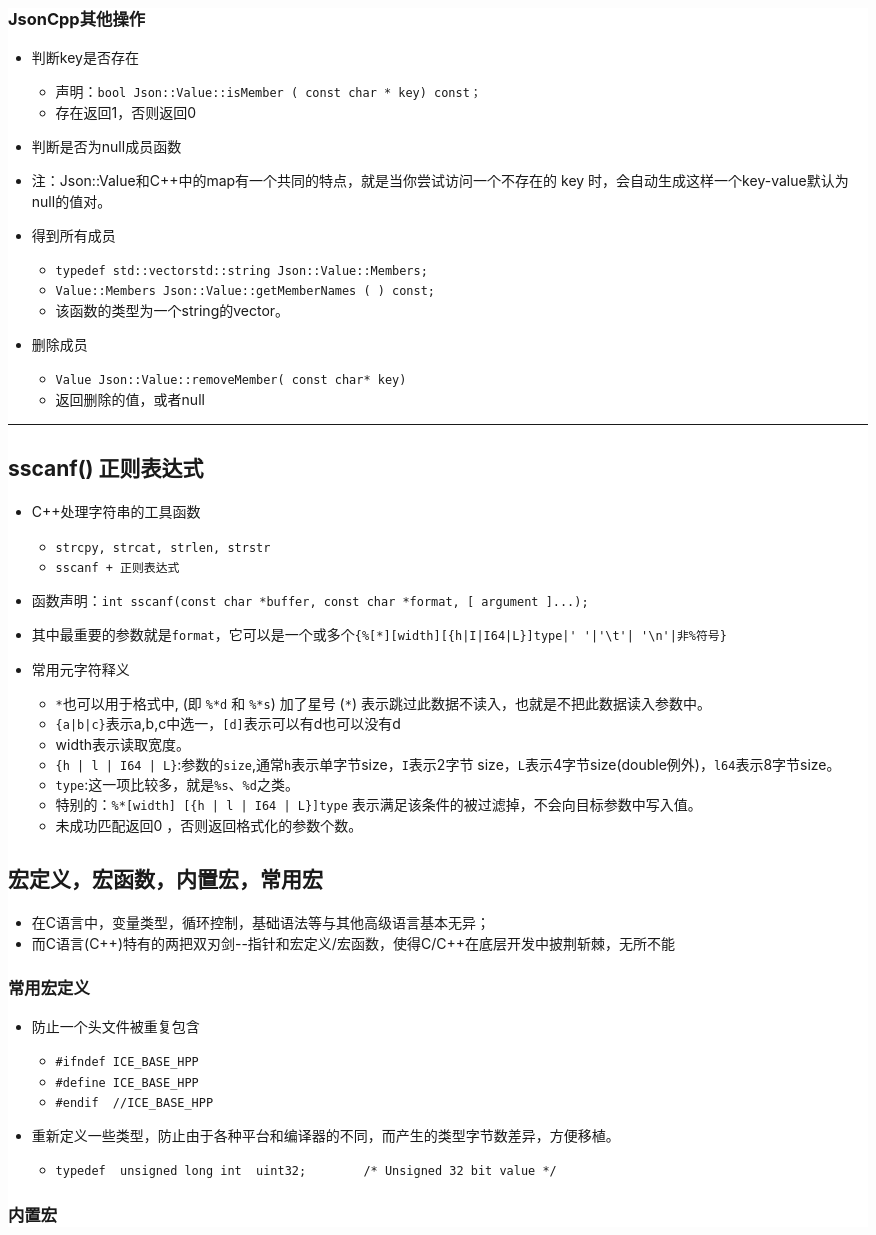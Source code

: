 ### JsonCpp其他操作

+ 判断key是否存在
  + 声明：`bool Json::Value::isMember ( const char * key) const；`
  + 存在返回1，否则返回0

+ 判断是否为null成员函数
+ 注：Json::Value和C++中的map有一个共同的特点，就是当你尝试访问一个不存在的 key 时，会自动生成这样一个key-value默认为null的值对。

+ 得到所有成员
  + `typedef std::vectorstd::string Json::Value::Members;`
  + `Value::Members Json::Value::getMemberNames ( ) const;`
  + 该函数的类型为一个string的vector。

+ 删除成员
  + `Value Json::Value::removeMember( const char* key)`
  + 返回删除的值，或者null

---

## sscanf() 正则表达式

+ C++处理字符串的工具函数
  + `strcpy, strcat, strlen, strstr`
  + `sscanf + 正则表达式`

+ 函数声明：`int sscanf(const char *buffer, const char *format, [ argument ]...);`
+ 其中最重要的参数就是`format`，它可以是一个或多个`{%[*][width][{h|I|I64|L}]type|' '|'\t'| '\n'|非%符号}`
+ 常用元字符释义
  + `*`也可以用于格式中, (即 `%*d` 和 `%*s`) 加了星号 (`*`) 表示跳过此数据不读入，也就是不把此数据读入参数中。
  + `{a|b|c}`表示a,b,c中选一，`[d]`表示可以有d也可以没有d
  + width表示读取宽度。
  + `{h | l | I64 | L}`:参数的`size`,通常`h`表示单字节size，`I`表示2字节 size，`L`表示4字节size(double例外)，`l64`表示8字节size。
  + `type`:这一项比较多，就是`%s`、`%d`之类。
  + 特别的：`%*[width] [{h | l | I64 | L}]type` 表示满足该条件的被过滤掉，不会向目标参数中写入值。
  + 未成功匹配返回0 ，否则返回格式化的参数个数。

## 宏定义，宏函数，内置宏，常用宏

+ 在C语言中，变量类型，循环控制，基础语法等与其他高级语言基本无异；
+ 而C语言(C++)特有的两把双刃剑--指针和宏定义/宏函数，使得C/C++在底层开发中披荆斩棘，无所不能

### 常用宏定义

+ 防止一个头文件被重复包含
  + `#ifndef ICE_BASE_HPP`
  + `#define ICE_BASE_HPP`
  + `#endif  //ICE_BASE_HPP`

+ 重新定义一些类型，防止由于各种平台和编译器的不同，而产生的类型字节数差异，方便移植。
  + `typedef  unsigned long int  uint32;      	/* Unsigned 32 bit value */`

### 内置宏
